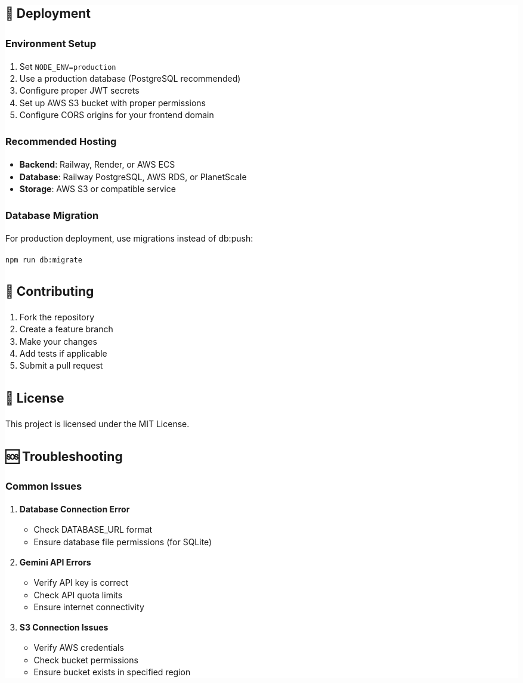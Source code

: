 ## 🚀 Deployment

### Environment Setup

1. Set `NODE_ENV=production`
2. Use a production database (PostgreSQL recommended)
3. Configure proper JWT secrets
4. Set up AWS S3 bucket with proper permissions
5. Configure CORS origins for your frontend domain

### Recommended Hosting

- **Backend**: Railway, Render, or AWS ECS
- **Database**: Railway PostgreSQL, AWS RDS, or PlanetScale
- **Storage**: AWS S3 or compatible service

### Database Migration

For production deployment, use migrations instead of db:push:

```bash
npm run db:migrate
```

## 🤝 Contributing

1. Fork the repository
2. Create a feature branch
3. Make your changes
4. Add tests if applicable
5. Submit a pull request

## 📄 License

This project is licensed under the MIT License.

## 🆘 Troubleshooting

### Common Issues

1. **Database Connection Error**
   - Check DATABASE_URL format
   - Ensure database file permissions (for SQLite)

2. **Gemini API Errors**
   - Verify API key is correct
   - Check API quota limits
   - Ensure internet connectivity

3. **S3 Connection Issues**
   - Verify AWS credentials
   - Check bucket permissions
   - Ensure bucket exists in specified region
